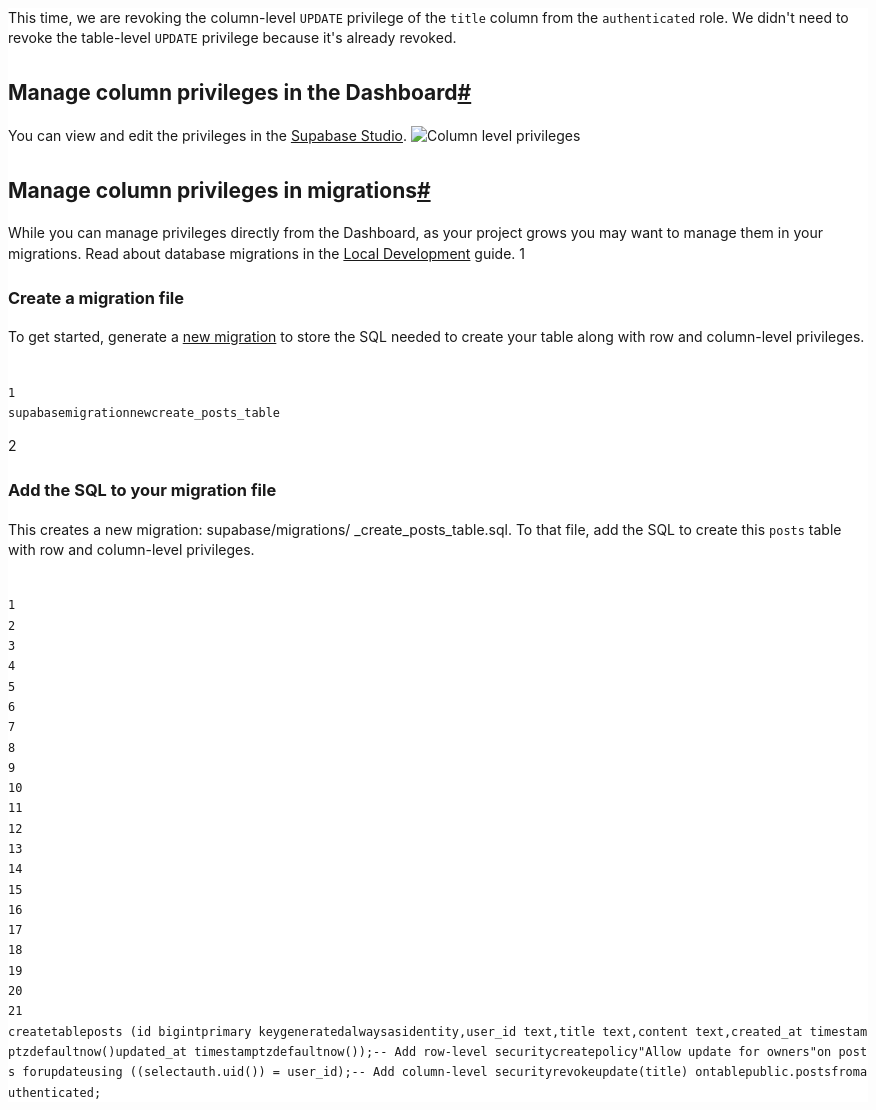 This time, we are revoking the column-level `UPDATE` privilege of the `title` column from the `authenticated` role. We didn't need to revoke the table-level `UPDATE` privilege because it's already revoked.
## Manage column privileges in the Dashboard[#](https://supabase.com/docs/guides/database/postgres/column-level-security#manage-column-privileges-in-the-dashboard)
You can view and edit the privileges in the [Supabase Studio](https://supabase.com/dashboard/project/_/database/column-privileges).
![Column level privileges](https://supabase.com/docs/img/guides/privileges/column-level-privileges-2.png)
## Manage column privileges in migrations[#](https://supabase.com/docs/guides/database/postgres/column-level-security#manage-column-privileges-in-migrations)
While you can manage privileges directly from the Dashboard, as your project grows you may want to manage them in your migrations. Read about database migrations in the [Local Development](https://supabase.com/docs/guides/deployment/database-migrations) guide.
1
### Create a migration file
To get started, generate a [new migration](https://supabase.com/docs/reference/cli/supabase-migration-new) to store the SQL needed to create your table along with row and column-level privileges.
```

1
supabasemigrationnewcreate_posts_table

```

2
### Add the SQL to your migration file
This creates a new migration: supabase/migrations/<timestamp> _create_posts_table.sql.
To that file, add the SQL to create this `posts` table with row and column-level privileges.
```

1
2
3
4
5
6
7
8
9
10
11
12
13
14
15
16
17
18
19
20
21
createtableposts (id bigintprimary keygeneratedalwaysasidentity,user_id text,title text,content text,created_at timestamptzdefaultnow()updated_at timestamptzdefaultnow());-- Add row-level securitycreatepolicy"Allow update for owners"on posts forupdateusing ((selectauth.uid()) = user_id);-- Add column-level securityrevokeupdate(title) ontablepublic.postsfromauthenticated;

```
